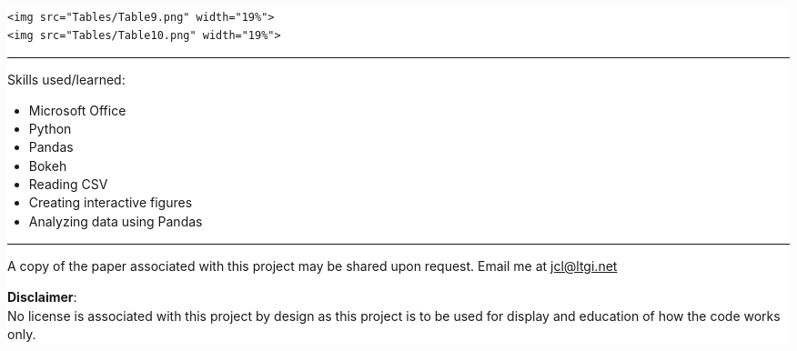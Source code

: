 	<img src="Tables/Table9.png" width="19%">
	<img src="Tables/Table10.png" width="19%">
</p>

***

Skills used/learned:
- Microsoft Office
- Python
- Pandas
- Bokeh
- Reading CSV
- Creating interactive figures
- Analyzing data using Pandas

***

A copy of the paper associated with this project may be shared upon request. Email me at jcl@ltgi.net

**Disclaimer**:<br>
No license is associated with this project by design as this project is to be used for display and education of how the code works only.
